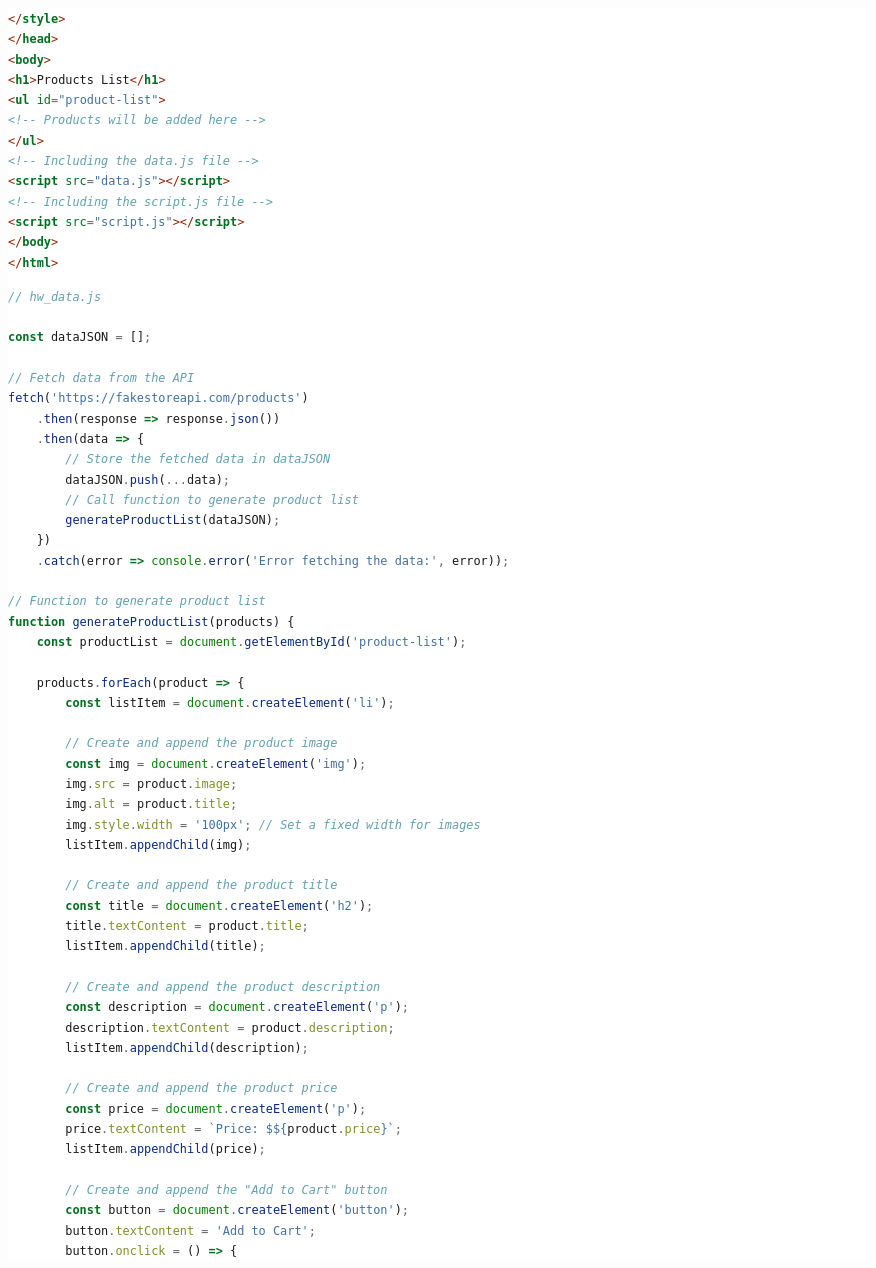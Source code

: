 ```Html
</style>
</head>
<body>
<h1>Products List</h1>
<ul id="product-list">
<!-- Products will be added here -->
</ul>
<!-- Including the data.js file -->
<script src="data.js"></script>
<!-- Including the script.js file -->
<script src="script.js"></script>
</body>
</html>
```

```JavaScript
// hw_data.js

const dataJSON = [];

// Fetch data from the API
fetch('https://fakestoreapi.com/products')
    .then(response => response.json())
    .then(data => {
        // Store the fetched data in dataJSON
        dataJSON.push(...data);
        // Call function to generate product list
        generateProductList(dataJSON);
    })
    .catch(error => console.error('Error fetching the data:', error));

// Function to generate product list
function generateProductList(products) {
    const productList = document.getElementById('product-list');

    products.forEach(product => {
        const listItem = document.createElement('li');

        // Create and append the product image
        const img = document.createElement('img');
        img.src = product.image;
        img.alt = product.title;
        img.style.width = '100px'; // Set a fixed width for images
        listItem.appendChild(img);

        // Create and append the product title
        const title = document.createElement('h2');
        title.textContent = product.title;
        listItem.appendChild(title);

        // Create and append the product description
        const description = document.createElement('p');
        description.textContent = product.description;
        listItem.appendChild(description);

        // Create and append the product price
        const price = document.createElement('p');
        price.textContent = `Price: $${product.price}`;
        listItem.appendChild(price);

        // Create and append the "Add to Cart" button
        const button = document.createElement('button');
        button.textContent = 'Add to Cart';
        button.onclick = () => {
```